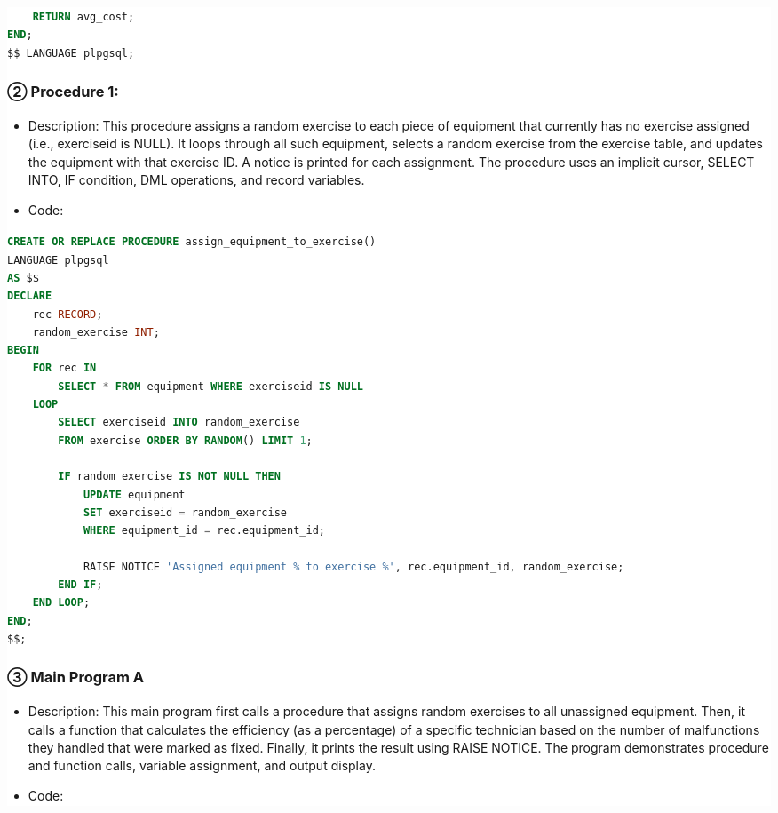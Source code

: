 ```sql
    RETURN avg_cost;
END;
$$ LANGUAGE plpgsql;
```

### ② Procedure 1:

* Description:
This procedure assigns a random exercise to each piece of equipment that currently has no exercise assigned (i.e., exerciseid is NULL). It loops through all such equipment, selects a random exercise from the exercise table, and updates the equipment with that exercise ID. A notice is printed for each assignment. The procedure uses an implicit cursor, SELECT INTO, IF condition, DML operations, and record variables.

* Code:

```sql
CREATE OR REPLACE PROCEDURE assign_equipment_to_exercise()
LANGUAGE plpgsql
AS $$
DECLARE
    rec RECORD;
    random_exercise INT;
BEGIN
    FOR rec IN
        SELECT * FROM equipment WHERE exerciseid IS NULL
    LOOP
        SELECT exerciseid INTO random_exercise
        FROM exercise ORDER BY RANDOM() LIMIT 1;

        IF random_exercise IS NOT NULL THEN
            UPDATE equipment
            SET exerciseid = random_exercise
            WHERE equipment_id = rec.equipment_id;

            RAISE NOTICE 'Assigned equipment % to exercise %', rec.equipment_id, random_exercise;
        END IF;
    END LOOP;
END;
$$;

```

### ③ Main Program A

* Description:
This main program first calls a procedure that assigns random exercises to all unassigned equipment. Then, it calls a function that calculates the efficiency (as a percentage) of a specific technician based on the number of malfunctions they handled that were marked as fixed. Finally, it prints the result using RAISE NOTICE. The program demonstrates procedure and function calls, variable assignment, and output display.

* Code:
